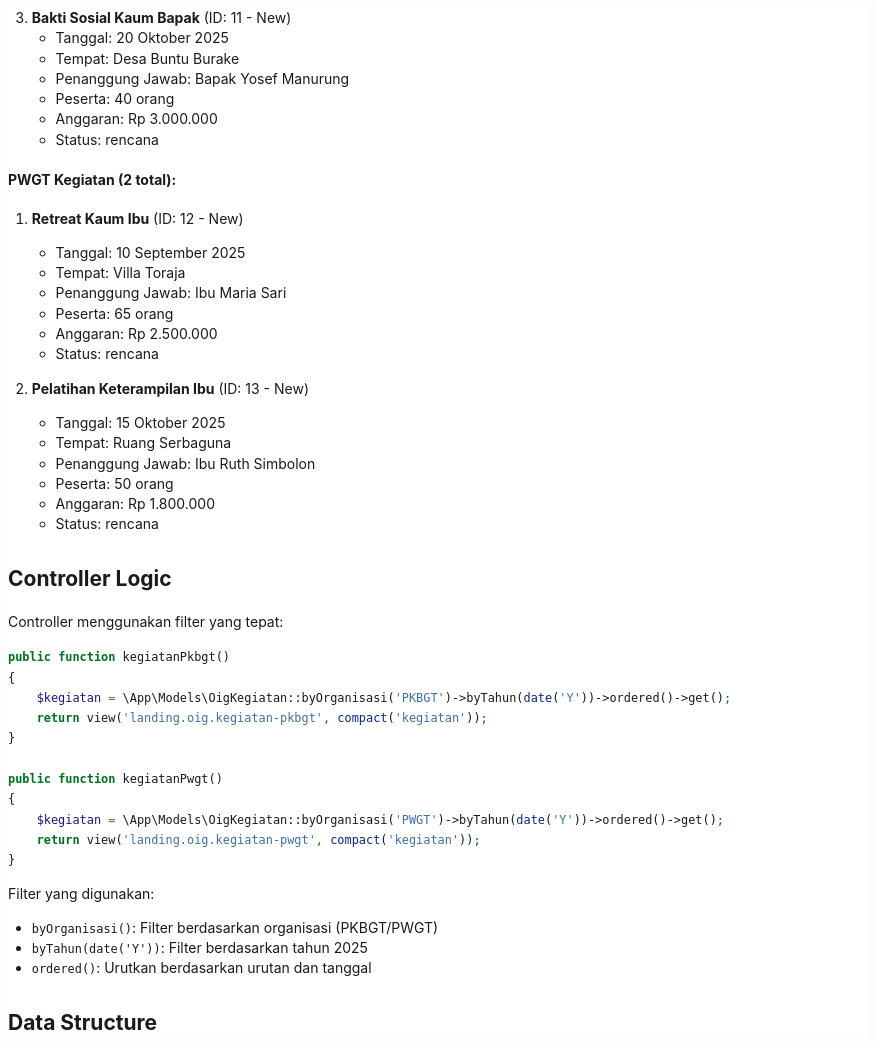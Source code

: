 3. **Bakti Sosial Kaum Bapak** (ID: 11 - New)
   - Tanggal: 20 Oktober 2025
   - Tempat: Desa Buntu Burake
   - Penanggung Jawab: Bapak Yosef Manurung
   - Peserta: 40 orang
   - Anggaran: Rp 3.000.000
   - Status: rencana

#### PWGT Kegiatan (2 total):

1. **Retreat Kaum Ibu** (ID: 12 - New)
   - Tanggal: 10 September 2025
   - Tempat: Villa Toraja
   - Penanggung Jawab: Ibu Maria Sari
   - Peserta: 65 orang
   - Anggaran: Rp 2.500.000
   - Status: rencana

2. **Pelatihan Keterampilan Ibu** (ID: 13 - New)
   - Tanggal: 15 Oktober 2025
   - Tempat: Ruang Serbaguna
   - Penanggung Jawab: Ibu Ruth Simbolon
   - Peserta: 50 orang
   - Anggaran: Rp 1.800.000
   - Status: rencana

## Controller Logic

Controller menggunakan filter yang tepat:

```php
public function kegiatanPkbgt()
{
    $kegiatan = \App\Models\OigKegiatan::byOrganisasi('PKBGT')->byTahun(date('Y'))->ordered()->get();
    return view('landing.oig.kegiatan-pkbgt', compact('kegiatan'));
}

public function kegiatanPwgt()
{
    $kegiatan = \App\Models\OigKegiatan::byOrganisasi('PWGT')->byTahun(date('Y'))->ordered()->get();
    return view('landing.oig.kegiatan-pwgt', compact('kegiatan'));
}
```

Filter yang digunakan:
- `byOrganisasi()`: Filter berdasarkan organisasi (PKBGT/PWGT)
- `byTahun(date('Y'))`: Filter berdasarkan tahun 2025
- `ordered()`: Urutkan berdasarkan urutan dan tanggal

## Data Structure
